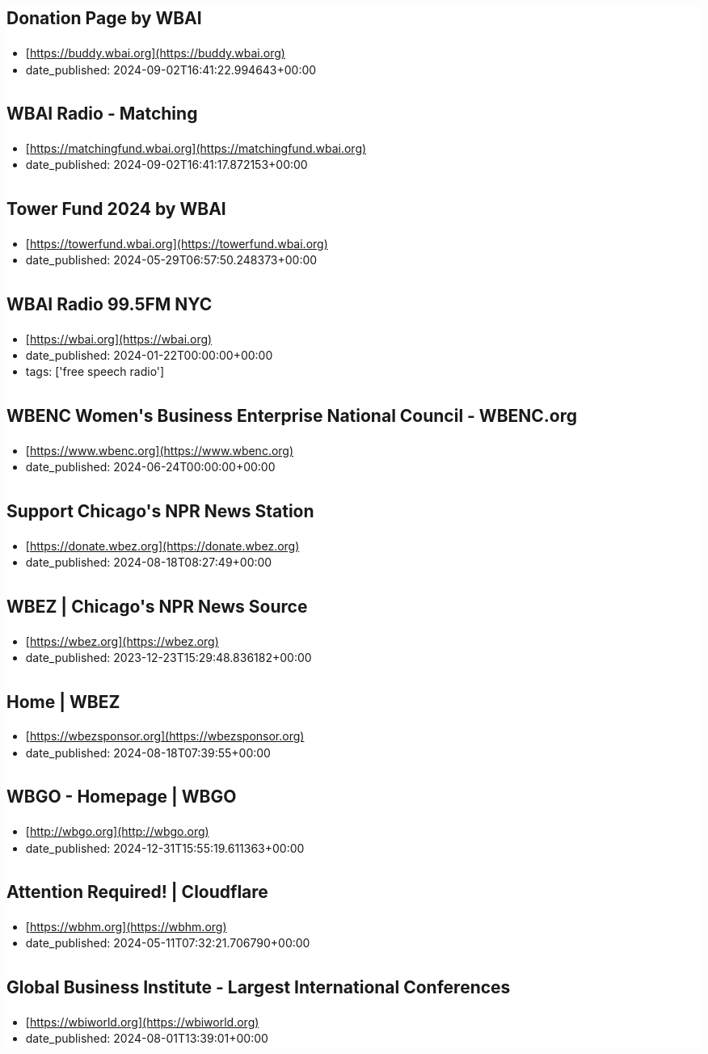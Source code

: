  ## Donation Page by WBAI
 - [https://buddy.wbai.org](https://buddy.wbai.org)
 - date_published: 2024-09-02T16:41:22.994643+00:00

 ## WBAI Radio - Matching
 - [https://matchingfund.wbai.org](https://matchingfund.wbai.org)
 - date_published: 2024-09-02T16:41:17.872153+00:00

 ## Tower Fund 2024 by WBAI
 - [https://towerfund.wbai.org](https://towerfund.wbai.org)
 - date_published: 2024-05-29T06:57:50.248373+00:00

 ## WBAI Radio 99.5FM NYC
 - [https://wbai.org](https://wbai.org)
 - date_published: 2024-01-22T00:00:00+00:00
 - tags: ['free speech radio']

 ## WBENC Women's Business Enterprise National Council - WBENC.org
 - [https://www.wbenc.org](https://www.wbenc.org)
 - date_published: 2024-06-24T00:00:00+00:00

 ## Support Chicago's NPR News Station
 - [https://donate.wbez.org](https://donate.wbez.org)
 - date_published: 2024-08-18T08:27:49+00:00

 ## WBEZ | Chicago's NPR News Source
 - [https://wbez.org](https://wbez.org)
 - date_published: 2023-12-23T15:29:48.836182+00:00

 ## Home | WBEZ
 - [https://wbezsponsor.org](https://wbezsponsor.org)
 - date_published: 2024-08-18T07:39:55+00:00

 ## WBGO - Homepage | WBGO
 - [http://wbgo.org](http://wbgo.org)
 - date_published: 2024-12-31T15:55:19.611363+00:00

 ## Attention Required! | Cloudflare
 - [https://wbhm.org](https://wbhm.org)
 - date_published: 2024-05-11T07:32:21.706790+00:00

 ## Global Business Institute - Largest International Conferences
 - [https://wbiworld.org](https://wbiworld.org)
 - date_published: 2024-08-01T13:39:01+00:00

